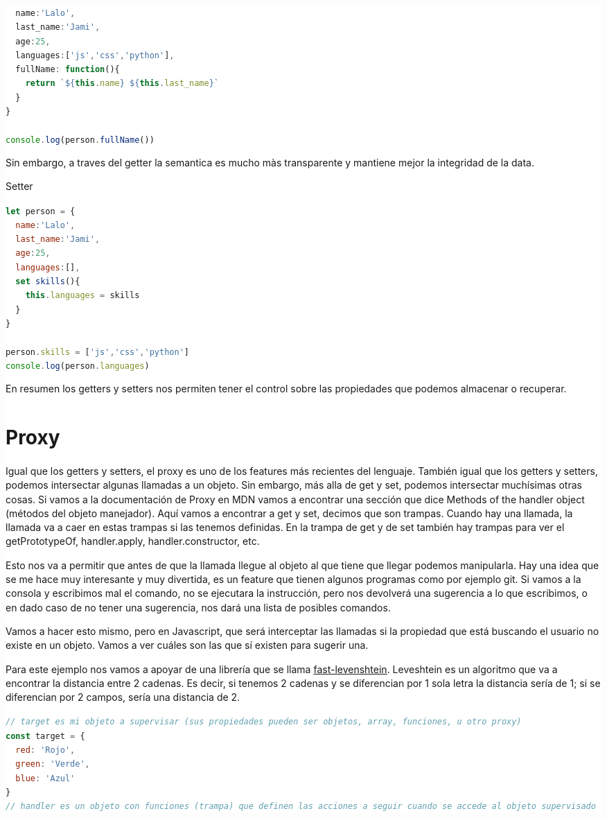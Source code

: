 ```js
  name:'Lalo',
  last_name:'Jami',
  age:25,
  languages:['js','css','python'],
  fullName: function(){
    return `${this.name} ${this.last_name}`
  }
}

console.log(person.fullName())
```
Sin embargo, a traves del getter la semantica es mucho màs transparente y mantiene mejor la integridad de la data.

Setter
```js
let person = {
  name:'Lalo',
  last_name:'Jami',
  age:25,
  languages:[],
  set skills(){
    this.languages = skills
  }
}

person.skills = ['js','css','python']
console.log(person.languages)
```
En resumen los getters y setters nos permiten tener el control sobre las propiedades que podemos almacenar o recuperar.
# Proxy
Igual que los getters y setters, el proxy es uno de los features más recientes del lenguaje. También igual que los getters y setters, podemos intersectar algunas llamadas a un objeto. Sin embargo, más alla de get y set, podemos intersectar muchísimas otras cosas. Si vamos a la documentación de Proxy en MDN vamos a encontrar una sección que dice Methods of the handler object (métodos del objeto manejador). Aquí vamos a encontrar a get y set, decimos que son trampas. Cuando hay una llamada, la llamada va a caer en estas trampas si las tenemos definidas. En la trampa de get y de set también hay trampas para ver el getPrototypeOf, handler.apply, handler.constructor, etc.

Esto nos va a permitir que antes de que la llamada llegue al objeto al que tiene que llegar podemos manipularla. Hay una idea que se me hace muy interesante y muy divertida, es un feature que tienen algunos programas como por ejemplo git. Si vamos a la consola y escribimos mal el comando, no se ejecutara la instrucción, pero nos devolverá una sugerencia a lo que escribimos, o en dado caso de no tener una sugerencia, nos dará una lista de posibles comandos.

Vamos a hacer esto mismo, pero en Javascript, que será interceptar las llamadas si la propiedad que está buscando el usuario no existe en un objeto. Vamos a ver cuáles son las que sí existen para sugerir una.

Para este ejemplo nos vamos a apoyar de una librería que se llama [fast-levenshtein](https://www.jsdelivr.com/package/npm/fast-levenshtein). Leveshtein es un algoritmo que va a encontrar la distancia entre 2 cadenas. Es decir, si tenemos 2 cadenas y se diferencian por 1 sola letra la distancia sería de 1; si se diferencian por 2 campos, sería una distancia de 2.
```js
// target es mi objeto a supervisar (sus propiedades pueden ser objetos, array, funciones, u otro proxy)
const target = {
  red: 'Rojo',
  green: 'Verde',
  blue: 'Azul'
}
// handler es un objeto con funciones (trampa) que definen las acciones a seguir cuando se accede al objeto supervisado
```